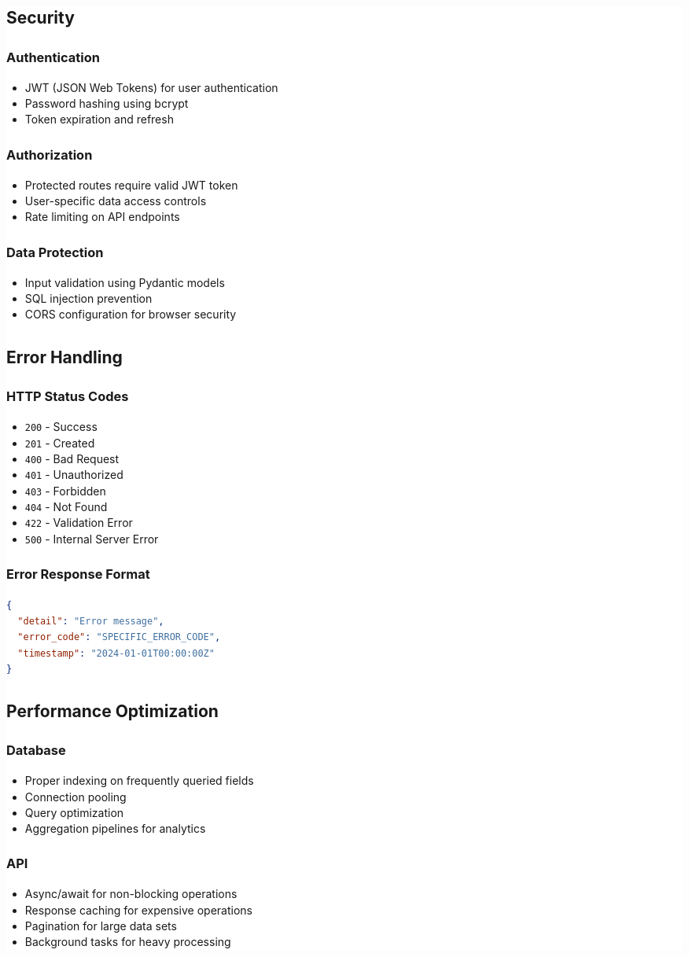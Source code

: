 ## Security

### Authentication
- JWT (JSON Web Tokens) for user authentication
- Password hashing using bcrypt
- Token expiration and refresh

### Authorization
- Protected routes require valid JWT token
- User-specific data access controls
- Rate limiting on API endpoints

### Data Protection
- Input validation using Pydantic models
- SQL injection prevention
- CORS configuration for browser security

## Error Handling

### HTTP Status Codes
- `200` - Success
- `201` - Created
- `400` - Bad Request
- `401` - Unauthorized
- `403` - Forbidden
- `404` - Not Found
- `422` - Validation Error
- `500` - Internal Server Error

### Error Response Format
```json
{
  "detail": "Error message",
  "error_code": "SPECIFIC_ERROR_CODE",
  "timestamp": "2024-01-01T00:00:00Z"
}
```

## Performance Optimization

### Database
- Proper indexing on frequently queried fields
- Connection pooling
- Query optimization
- Aggregation pipelines for analytics

### API
- Async/await for non-blocking operations
- Response caching for expensive operations
- Pagination for large data sets
- Background tasks for heavy processing
